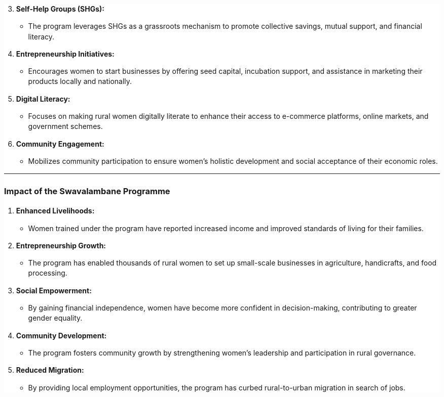 
3. **Self-Help Groups (SHGs):**

   - The program leverages SHGs as a grassroots mechanism to promote collective savings, mutual support, and financial literacy.



4. **Entrepreneurship Initiatives:**

   - Encourages women to start businesses by offering seed capital, incubation support, and assistance in marketing their products locally and nationally.



5. **Digital Literacy:**

   - Focuses on making rural women digitally literate to enhance their access to e-commerce platforms, online markets, and government schemes.



6. **Community Engagement:**

   - Mobilizes community participation to ensure women’s holistic development and social acceptance of their economic roles.



---



### **Impact of the Swavalambane Programme**



1. **Enhanced Livelihoods:**

   - Women trained under the program have reported increased income and improved standards of living for their families.



2. **Entrepreneurship Growth:**

   - The program has enabled thousands of rural women to set up small-scale businesses in agriculture, handicrafts, and food processing.



3. **Social Empowerment:**

   - By gaining financial independence, women have become more confident in decision-making, contributing to greater gender equality.



4. **Community Development:**

   - The program fosters community growth by strengthening women’s leadership and participation in rural governance.



5. **Reduced Migration:**

   - By providing local employment opportunities, the program has curbed rural-to-urban migration in search of jobs.
